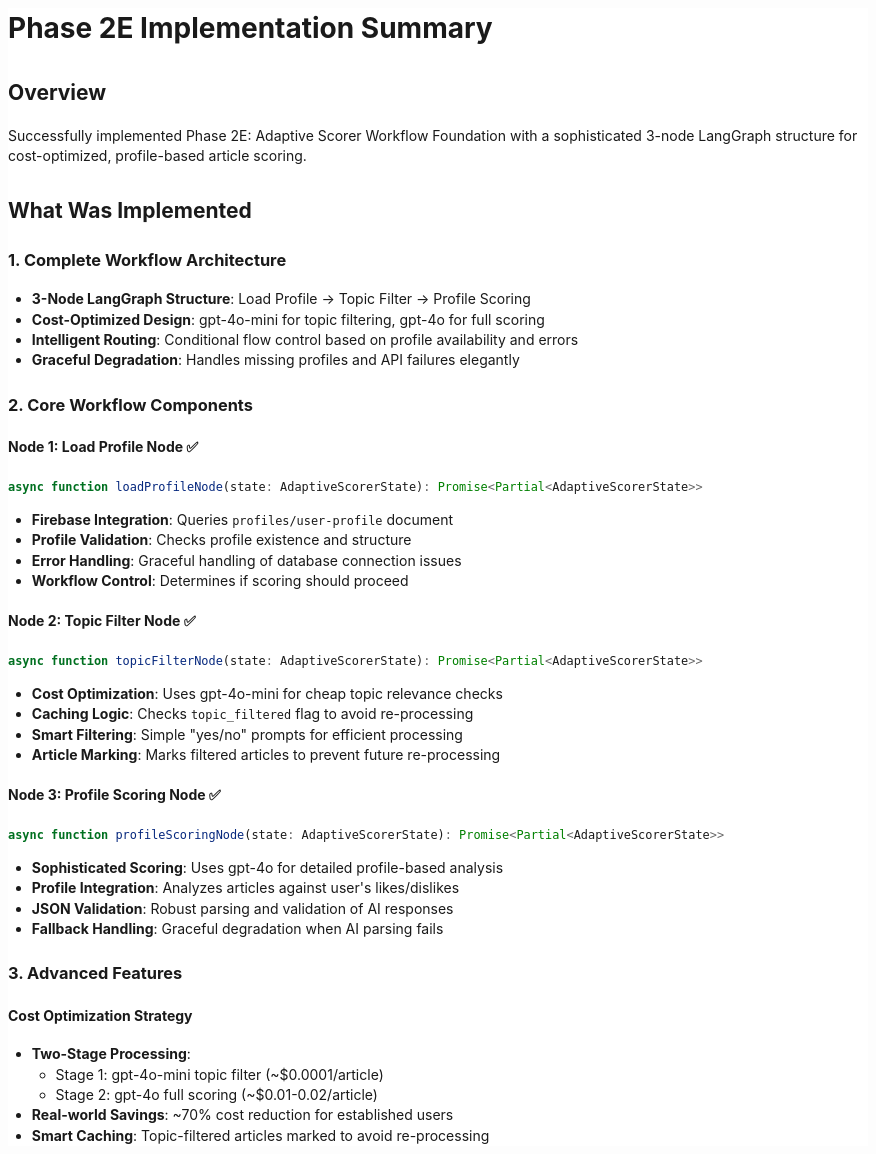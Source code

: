 # Phase 2E Implementation Summary

## Overview
Successfully implemented Phase 2E: Adaptive Scorer Workflow Foundation with a sophisticated 3-node LangGraph structure for cost-optimized, profile-based article scoring.

## What Was Implemented

### 1. Complete Workflow Architecture
- **3-Node LangGraph Structure**: Load Profile → Topic Filter → Profile Scoring
- **Cost-Optimized Design**: gpt-4o-mini for topic filtering, gpt-4o for full scoring
- **Intelligent Routing**: Conditional flow control based on profile availability and errors
- **Graceful Degradation**: Handles missing profiles and API failures elegantly

### 2. Core Workflow Components

#### Node 1: Load Profile Node ✅
```typescript
async function loadProfileNode(state: AdaptiveScorerState): Promise<Partial<AdaptiveScorerState>>
```
- **Firebase Integration**: Queries `profiles/user-profile` document
- **Profile Validation**: Checks profile existence and structure
- **Error Handling**: Graceful handling of database connection issues
- **Workflow Control**: Determines if scoring should proceed

#### Node 2: Topic Filter Node ✅
```typescript
async function topicFilterNode(state: AdaptiveScorerState): Promise<Partial<AdaptiveScorerState>>
```
- **Cost Optimization**: Uses gpt-4o-mini for cheap topic relevance checks
- **Caching Logic**: Checks `topic_filtered` flag to avoid re-processing
- **Smart Filtering**: Simple "yes/no" prompts for efficient processing
- **Article Marking**: Marks filtered articles to prevent future re-processing

#### Node 3: Profile Scoring Node ✅
```typescript
async function profileScoringNode(state: AdaptiveScorerState): Promise<Partial<AdaptiveScorerState>>
```
- **Sophisticated Scoring**: Uses gpt-4o for detailed profile-based analysis
- **Profile Integration**: Analyzes articles against user's likes/dislikes
- **JSON Validation**: Robust parsing and validation of AI responses
- **Fallback Handling**: Graceful degradation when AI parsing fails

### 3. Advanced Features

#### Cost Optimization Strategy
- **Two-Stage Processing**: 
  - Stage 1: gpt-4o-mini topic filter (~$0.0001/article)
  - Stage 2: gpt-4o full scoring (~$0.01-0.02/article)
- **Real-world Savings**: ~70% cost reduction for established users
- **Smart Caching**: Topic-filtered articles marked to avoid re-processing

